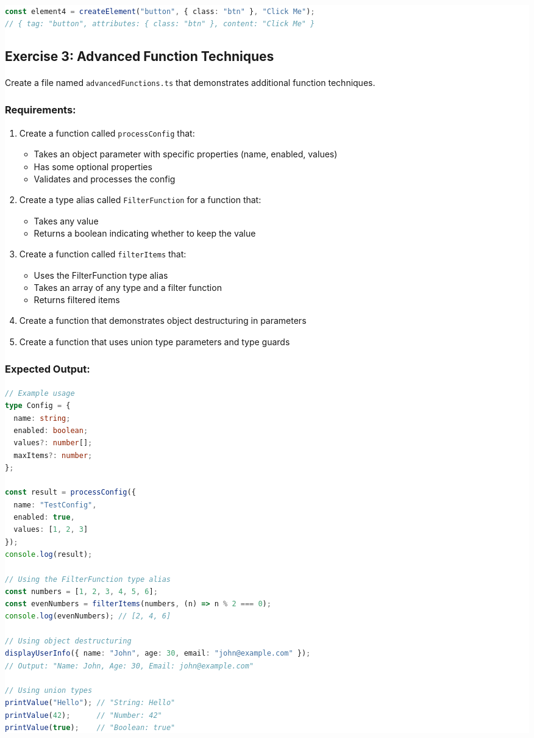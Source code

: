 ```typescript
const element4 = createElement("button", { class: "btn" }, "Click Me");
// { tag: "button", attributes: { class: "btn" }, content: "Click Me" }
```

## Exercise 3: Advanced Function Techniques

Create a file named `advancedFunctions.ts` that demonstrates additional function techniques.

### Requirements:
1. Create a function called `processConfig` that:
   - Takes an object parameter with specific properties (name, enabled, values)
   - Has some optional properties
   - Validates and processes the config

2. Create a type alias called `FilterFunction` for a function that:
   - Takes any value
   - Returns a boolean indicating whether to keep the value

3. Create a function called `filterItems` that:
   - Uses the FilterFunction type alias
   - Takes an array of any type and a filter function
   - Returns filtered items

4. Create a function that demonstrates object destructuring in parameters

5. Create a function that uses union type parameters and type guards

### Expected Output:
```typescript
// Example usage
type Config = {
  name: string;
  enabled: boolean;
  values?: number[];
  maxItems?: number;
};

const result = processConfig({ 
  name: "TestConfig", 
  enabled: true, 
  values: [1, 2, 3] 
});
console.log(result);

// Using the FilterFunction type alias
const numbers = [1, 2, 3, 4, 5, 6];
const evenNumbers = filterItems(numbers, (n) => n % 2 === 0);
console.log(evenNumbers); // [2, 4, 6]

// Using object destructuring
displayUserInfo({ name: "John", age: 30, email: "john@example.com" });
// Output: "Name: John, Age: 30, Email: john@example.com"

// Using union types
printValue("Hello"); // "String: Hello"
printValue(42);      // "Number: 42"
printValue(true);    // "Boolean: true"
```
